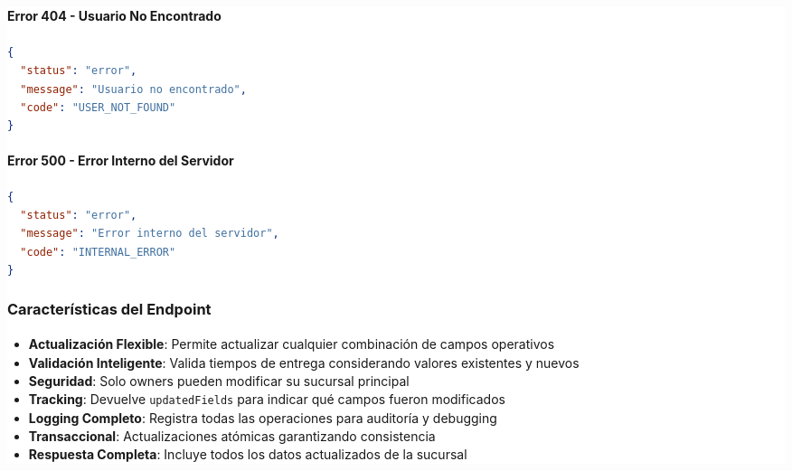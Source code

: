 #### Error 404 - Usuario No Encontrado
```json
{
  "status": "error",
  "message": "Usuario no encontrado",
  "code": "USER_NOT_FOUND"
}
```

#### Error 500 - Error Interno del Servidor
```json
{
  "status": "error",
  "message": "Error interno del servidor",
  "code": "INTERNAL_ERROR"
}
```

### Características del Endpoint

- **Actualización Flexible**: Permite actualizar cualquier combinación de campos operativos
- **Validación Inteligente**: Valida tiempos de entrega considerando valores existentes y nuevos
- **Seguridad**: Solo owners pueden modificar su sucursal principal
- **Tracking**: Devuelve `updatedFields` para indicar qué campos fueron modificados
- **Logging Completo**: Registra todas las operaciones para auditoría y debugging
- **Transaccional**: Actualizaciones atómicas garantizando consistencia
- **Respuesta Completa**: Incluye todos los datos actualizados de la sucursal
